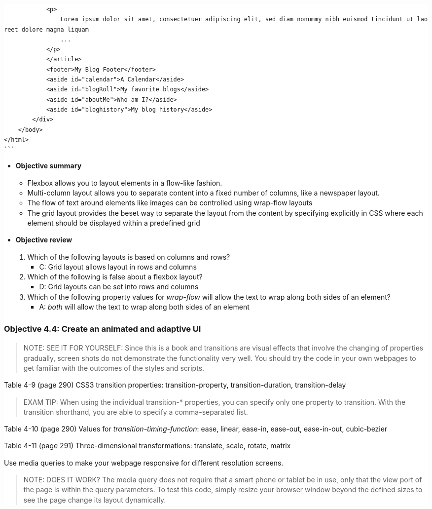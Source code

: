                 <p>
                    Lorem ipsum dolor sit amet, consectetuer adipiscing elit, sed diam nonummy nibh euismod tincidunt ut laoreet dolore magna liquam
                    ...
                </p>
                </article>
                <footer>My Blog Footer</footer>
                <aside id="calendar">A Calendar</aside>
                <aside id="blogRoll">My favorite blogs</aside>
                <aside id="aboutMe">Who am I?</aside>
                <aside id="bloghistory">My blog history</aside>
            </div>
        </body>
    </html>
    ```

* **Objective summary**
    + Flexbox allows you to layout elements in a flow-like fashion.
    + Multi-column layout allows you to separate content into a fixed number of columns, like a newspaper layout.
    + The flow of text around elements like images can be controlled using wrap-flow layouts
    + The grid layout provides the beset way to separate the layout from the content by specifying explicitly in CSS where each element should be displayed within a predefined grid

* **Objective review**
    1. Which of the following layouts is based on columns and rows?
        + C: Grid layout allows layout in rows and columns
    2. Which of the following is false about a flexbox layout?
        + D: Grid layouts can be set into rows and columns
    3. Which of the following property values for *wrap-flow* will allow the text to wrap along both sides of an element?
        + A: *both* will allow the text to wrap along both sides of an element

### Objective 4.4: Create an animated and adaptive UI
> NOTE: SEE IT FOR YOURSELF:
    Since this is a book and transitions are visual effects that involve the changing of properties gradually, screen shots do not demonstrate the functionality very well. You should try the code in your own webpages to get familiar with the outcomes of the styles and scripts.

Table 4-9 (page 290) CSS3 transition properties: transition-property, transition-duration, transition-delay

> EXAM TIP:
    When using the individual transition-* properties, you can specify only one property to transition. With the transition shorthand, you are able to specify a comma-separated list.

Table 4-10 (page 290) Values for *transition-timing-function*: ease, linear, ease-in, ease-out, ease-in-out, cubic-bezier

Table 4-11 (page 291) Three-dimensional transformations: translate, scale, rotate, matrix

Use media queries to make your webpage responsive for different resolution screens.

> NOTE: DOES IT WORK?
    The media query does not require that a smart phone or tablet be in use, only that the view port of the page is within the query parameters. To test this code, simply resize your browser window beyond the defined sizes to see the page change its layout dynamically.
